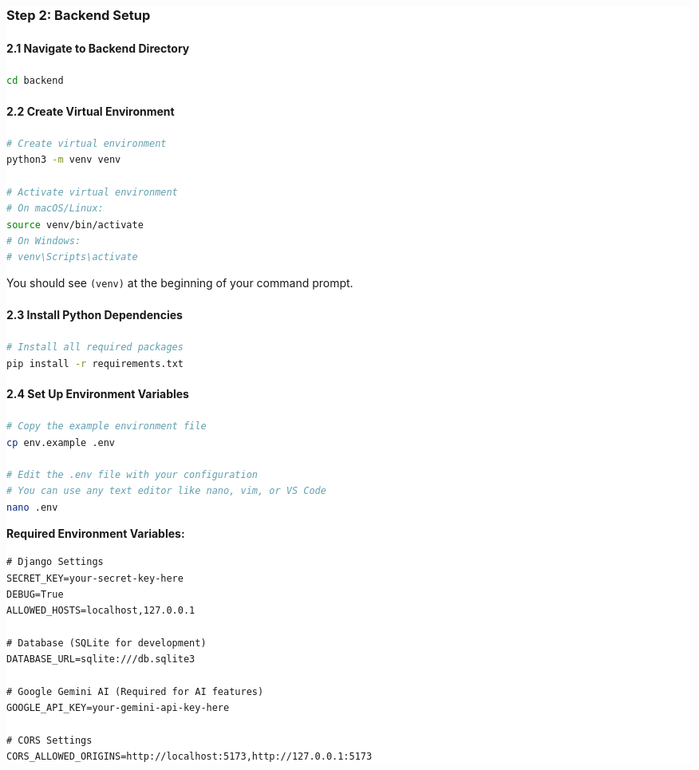 ### Step 2: Backend Setup

#### 2.1 Navigate to Backend Directory
```bash
cd backend
```

#### 2.2 Create Virtual Environment
```bash
# Create virtual environment
python3 -m venv venv

# Activate virtual environment
# On macOS/Linux:
source venv/bin/activate
# On Windows:
# venv\Scripts\activate
```

You should see `(venv)` at the beginning of your command prompt.

#### 2.3 Install Python Dependencies
```bash
# Install all required packages
pip install -r requirements.txt
```

#### 2.4 Set Up Environment Variables
```bash
# Copy the example environment file
cp env.example .env

# Edit the .env file with your configuration
# You can use any text editor like nano, vim, or VS Code
nano .env
```

**Required Environment Variables:**
```env
# Django Settings
SECRET_KEY=your-secret-key-here
DEBUG=True
ALLOWED_HOSTS=localhost,127.0.0.1

# Database (SQLite for development)
DATABASE_URL=sqlite:///db.sqlite3

# Google Gemini AI (Required for AI features)
GOOGLE_API_KEY=your-gemini-api-key-here

# CORS Settings
CORS_ALLOWED_ORIGINS=http://localhost:5173,http://127.0.0.1:5173
```

